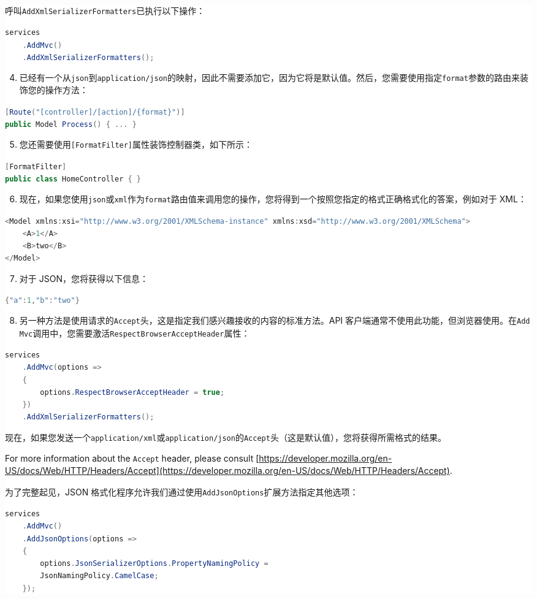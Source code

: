 呼叫`AddXmlSerializerFormatters`已执行以下操作：

```cs
services
    .AddMvc()
    .AddXmlSerializerFormatters();
```

4.  已经有一个从`json`到`application/json`的映射，因此不需要添加它，因为它将是默认值。然后，您需要使用指定`format`参数的路由来装饰您的操作方法：

```cs
[Route("[controller]/[action]/{format}")]
public Model Process() { ... }
```

5.  您还需要使用`[FormatFilter]`属性装饰控制器类，如下所示：

```cs
[FormatFilter]
public class HomeController { }
```

6.  现在，如果您使用`json`或`xml`作为`format`路由值来调用您的操作，您将得到一个按照您指定的格式正确格式化的答案，例如对于 XML：

```cs
<Model xmlns:xsi="http://www.w3.org/2001/XMLSchema-instance" xmlns:xsd="http://www.w3.org/2001/XMLSchema">
    <A>1</A>
    <B>two</B>
</Model>
```

7.  对于 JSON，您将获得以下信息：

```cs
{"a":1,"b":"two"}
```

8.  另一种方法是使用请求的`Accept`头，这是指定我们感兴趣接收的内容的标准方法。API 客户端通常不使用此功能，但浏览器使用。在`AddMvc`调用中，您需要激活`RespectBrowserAcceptHeader`属性：

```cs
services
    .AddMvc(options =>
    {
        options.RespectBrowserAcceptHeader = true;
    })
    .AddXmlSerializerFormatters();
```

现在，如果您发送一个`application/xml`或`application/json`的`Accept`头（这是默认值），您将获得所需格式的结果。

For more information about the `Accept` header, please consult [https://developer.mozilla.org/en-US/docs/Web/HTTP/Headers/Accept](https://developer.mozilla.org/en-US/docs/Web/HTTP/Headers/Accept).

为了完整起见，JSON 格式化程序允许我们通过使用`AddJsonOptions`扩展方法指定其他选项：

```cs
services
    .AddMvc()
    .AddJsonOptions(options =>
    {
        options.JsonSerializerOptions.PropertyNamingPolicy = 
        JsonNamingPolicy.CamelCase;
    });
```
